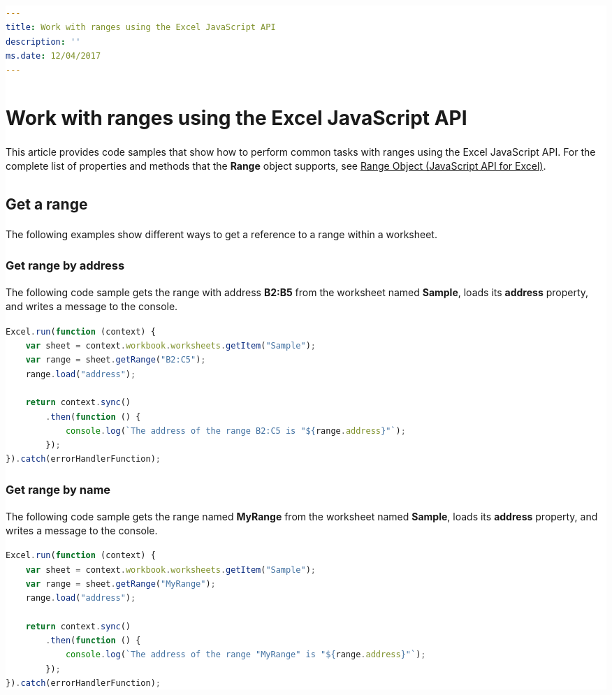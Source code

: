```yaml
---
title: Work with ranges using the Excel JavaScript API
description: ''
ms.date: 12/04/2017
---
```



# Work with ranges using the Excel JavaScript API

This article provides code samples that show how to perform common tasks with ranges using the Excel JavaScript API. For the complete list of properties and methods that the **Range** object supports, see [Range Object (JavaScript API for Excel)](https://dev.office.com/reference/add-ins/excel/range).

## Get a range

The following examples show different ways to get a reference to a range within a worksheet.

### Get range by address

The following code sample gets the range with address **B2:B5** from the worksheet named **Sample**, loads its **address** property, and writes a message to the console.

```js
Excel.run(function (context) {
    var sheet = context.workbook.worksheets.getItem("Sample");
    var range = sheet.getRange("B2:C5");
    range.load("address");

    return context.sync()
        .then(function () {
            console.log(`The address of the range B2:C5 is "${range.address}"`);
        });
}).catch(errorHandlerFunction);
```

### Get range by name

The following code sample gets the range named **MyRange** from the worksheet named **Sample**, loads its **address** property, and writes a message to the console.

```js
Excel.run(function (context) {
    var sheet = context.workbook.worksheets.getItem("Sample");
    var range = sheet.getRange("MyRange");
    range.load("address");

    return context.sync()
        .then(function () {
            console.log(`The address of the range "MyRange" is "${range.address}"`);
        });
}).catch(errorHandlerFunction);
```
